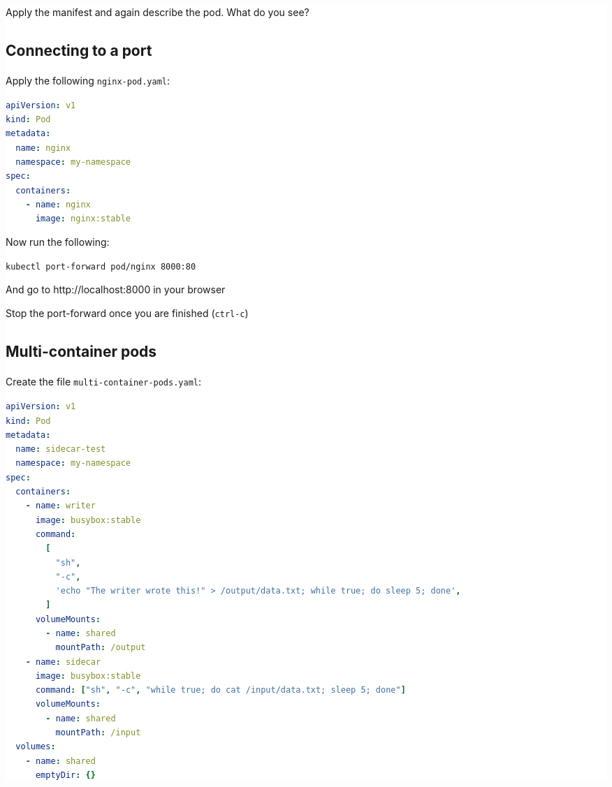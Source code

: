 Apply the manifest and again describe the pod.  What do you see?

## Connecting to a port

Apply the following `nginx-pod.yaml`:

```yaml
apiVersion: v1
kind: Pod
metadata:
  name: nginx
  namespace: my-namespace
spec:
  containers:
    - name: nginx
      image: nginx:stable
```

Now run the following:

```sh
kubectl port-forward pod/nginx 8000:80
```

And go to http://localhost:8000 in your browser

Stop the port-forward once you are finished (`ctrl-c`)

## Multi-container pods

Create the file `multi-container-pods.yaml`:

```yaml
apiVersion: v1
kind: Pod
metadata:
  name: sidecar-test
  namespace: my-namespace
spec:
  containers:
    - name: writer
      image: busybox:stable
      command:
        [
          "sh",
          "-c",
          'echo "The writer wrote this!" > /output/data.txt; while true; do sleep 5; done',
        ]
      volumeMounts:
        - name: shared
          mountPath: /output
    - name: sidecar
      image: busybox:stable
      command: ["sh", "-c", "while true; do cat /input/data.txt; sleep 5; done"]
      volumeMounts:
        - name: shared
          mountPath: /input
  volumes:
    - name: shared
      emptyDir: {}
```
